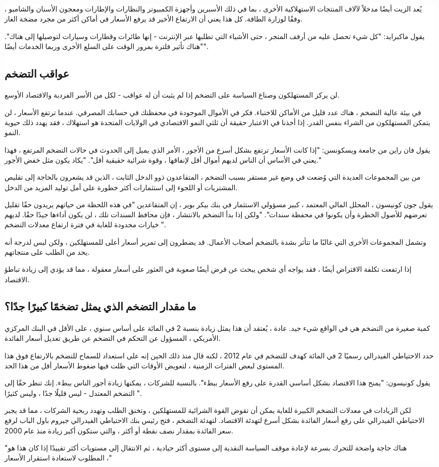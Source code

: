 يُعد الزيت أيضًا مدخلاً لآلاف المنتجات الاستهلاكية الأخرى ، بما في ذلك الأسبرين وأجهزة الكمبيوتر والنظارات والإطارات ومعجون الأسنان والشامبو ، وفقًا لوزارة الطاقة. كل هذا يعني أن الارتفاع الأخير قد يرفع الأسعار في أماكن أكثر من مجرد مضخة الغاز.

يقول ماكبرايد: "كل شيء تحصل عليه من أرفف المتجر ، حتى الأشياء التي تطلبها عبر الإنترنت - إنها طائرات وقطارات وسيارات لتوصيلها إلى هناك". "هناك تأثير فلترة بمرور الوقت على السلع الأخرى وربما الخدمات أيضًا".

## عواقب التضخم

لن يركز المستهلكون وصناع السياسة على التضخم إذا لم يثبت أن له عواقب - لكل من الأسر الفردية والاقتصاد الأوسع.

في بيئة عالية التضخم ، هناك عدد قليل من الأماكن للاختباء. فكر في الأموال الموجودة في محفظتك في حسابك المصرفي. عندما ترتفع الأسعار ، لن يتمكن المستهلكون من الشراء بنفس القدر. إذا أخذنا في الاعتبار حقيقة أن ثلثي النمو الاقتصادي في الولايات المتحدة هو استهلاك ، فقد يهدد ذلك حيوية النمو.

يقول فان راين من جامعة ويسكونسن: "إذا كانت الأسعار ترتفع بشكل أسرع من الأجور ، الأمر الذي يميل إلى الحدوث في حالات التضخم المرتفع ، فهذا يعني في الأساس أن الناس لديهم أموال أقل لإنفاقها ، وقوة شرائية حقيقية أقل". "يكاد يكون مثل خفض الأجور."

من بين المجموعات العديدة التي وُضعت في وضع غير مستقر بسبب التضخم ، المتقاعدون ذوو الدخل الثابت ، الذين قد يشعرون بالحاجة إلى تقليص المشتريات أو اللجوء إلى استثمارات أكثر خطورة على أمل توليد المزيد من الدخل.

يقول جون كونيسون ، المحلل المالي المعتمد ، كبير مسؤولي الاستثمار في بنك بيكر بوير ، إن المتقاعدين "في هذه اللحظة من حياتهم يريدون حقًا تقليل تعرضهم للأصول الخطرة وأن يكونوا في محفظة سندات". "ولكن إذا بدأ التضخم بالانتشار ، فإن محافظ السندات تلك ، لن يكون أداءها جيدًا حقًا. لديهم خيارات محدودة للغاية في فترة ارتفاع معدلات التضخم ".

وتشمل المجموعات الأخرى التي غالبًا ما تتأثر بشدة بالتضخم أصحاب الأعمال. قد يضطرون إلى تمرير أسعار أعلى للمستهلكين ، ولكن ليس لدرجة أنه يحد من الطلب على منتجاتهم.

إذا ارتفعت تكلفة الاقتراض أيضًا ، فقد يواجه أي شخص يبحث عن قرض أيضًا صعوبة في العثور على أسعار معقولة ، مما قد يؤدي إلى زيادة تباطؤ الاقتصاد.

## ما مقدار التضخم الذي يمثل تضخمًا كبيرًا جدًا؟

كمية صغيرة من التضخم هي في الواقع شيء جيد. عادة ، يُعتقد أن هذا يمثل زيادة بنسبة 2 في المائة على أساس سنوي ، على الأقل في البنك المركزي الأمريكي ، المسؤول عن التحكم في التضخم عن طريق تعديل أسعار الفائدة.

حدد الاحتياطي الفيدرالي رسميًا 2 في المائة كهدف للتضخم في عام 2012 ، لكنه قال منذ ذلك الحين إنه على استعداد للسماح للتضخم بالارتفاع فوق هذا المستوى لبعض الفترات الزمنية ، لتعويض الأوقات التي ظلت فيها ضغوط الأسعار أقل من هذا الحد.

يقول كونيسون: "يمنح هذا الاقتصاد بشكل أساسي القدرة على رفع الأسعار ببطء". بالنسبة للشركات ، يمكنها زيادة أجور الناس ببطء. إنك تنظر حقًا إلى التضخم المعتدل - ليس قليلًا جدًا ، وليس كثيرًا ".

لكن الزيادات في معدلات التضخم الكبيرة للغاية يمكن أن تقوض القوة الشرائية للمستهلكين ، وتخنق الطلب وتهدد ربحية الشركات ، مما قد يجبر الاحتياطي الفيدرالي على رفع أسعار الفائدة بشكل أسرع لتهدئة الاقتصاد. لتهدئة التضخم ، فتح رئيس بنك الاحتياطي الفيدرالي جيروم باول الباب لرفع سعر الفائدة بمقدار نصف نقطة أو أكثر ، والتي ستكون أكبر زيادة منذ عام 2000.

"هناك حاجة واضحة للتحرك بسرعة لإعادة موقف السياسة النقدية إلى مستوى أكثر حيادية ، ثم الانتقال إلى مستويات أكثر تقييدًا إذا كان هذا هو المطلوب لاستعادة استقرار الأسعار ،"
